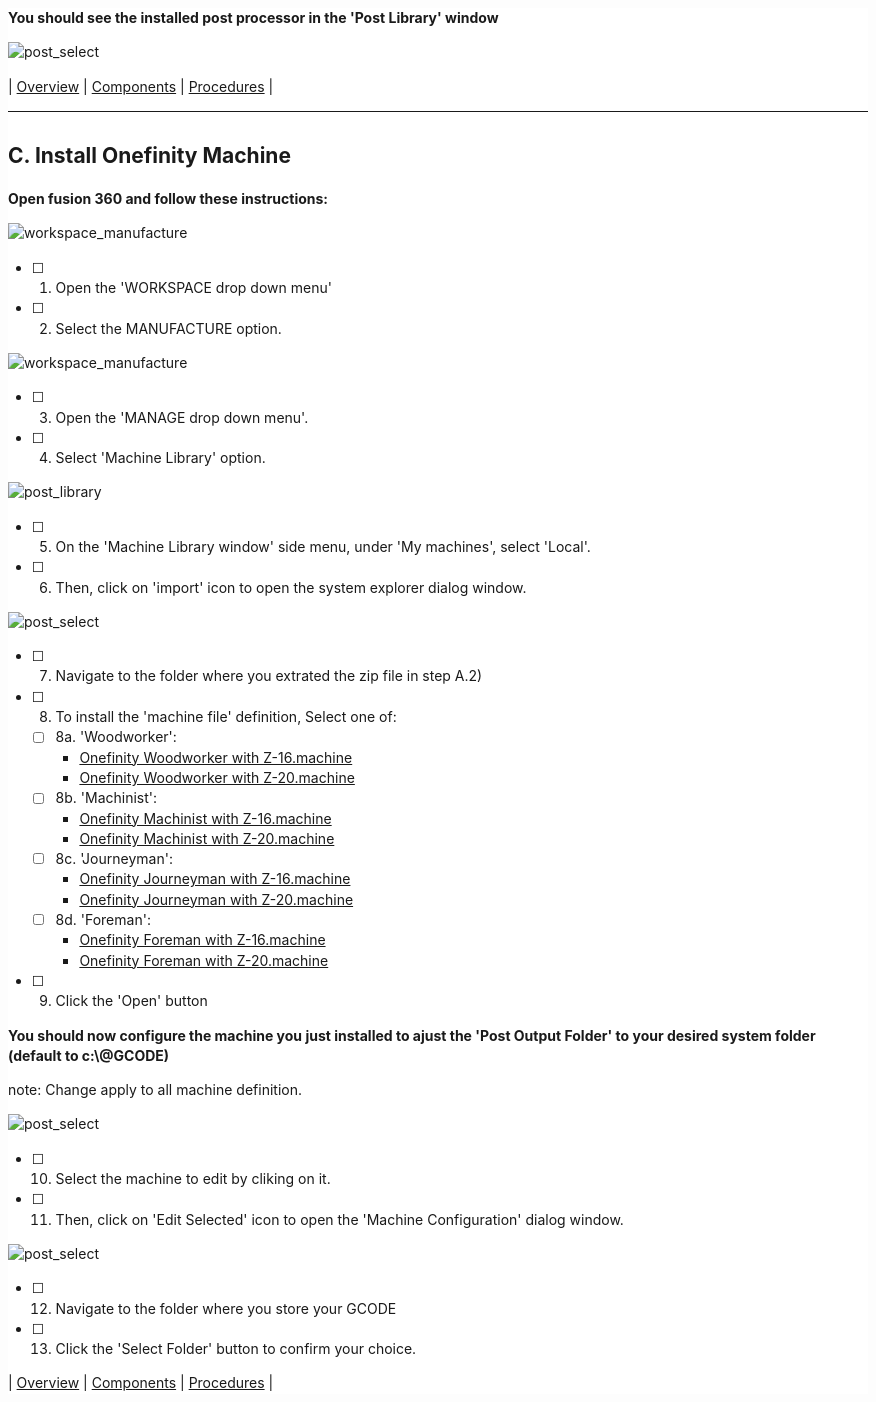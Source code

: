 **You should see the installed post processor in the 'Post Library' window**

![post_select](./images/installing_post_processor_05.png)

| [Overview](#overview) | [Components](#components) | [Procedures](#procedures) | 
__________________________
## <a name="install-fusion-360-machine">C. Install Onefinity Machine</a>

**Open fusion 360 and follow these instructions:**

![workspace_manufacture](./images/installing_machine_01.png)
- [ ] 1. Open the 'WORKSPACE drop down menu'
- [ ] 2. Select the MANUFACTURE option.

![workspace_manufacture](./images/installing_machine_02.png)
- [ ] 3. Open the 'MANAGE drop down menu'.
- [ ] 4. Select 'Machine Library' option.

![post_library](./images/installing_machine_03.png)
- [ ] 5. On the 'Machine Library window' side menu, under 'My machines', select 'Local'.
- [ ] 6. Then, click on 'import' icon to open the system explorer dialog window.

![post_select](./images/installing_machine_04.png)
- [ ] 7. Navigate to the folder where you extrated the zip file in step A.2) 
- [ ] 8. To install the 'machine file' definition, Select one of: 
  - [ ] 8a. 'Woodworker': 
    - [Onefinity Woodworker with Z-16.machine](Onefinity%20Woodworkert%20with%20Z-16.machine) 
    - [Onefinity Woodworker with Z-20.machine](Onefinity%20Woodworkert%20with%20Z-20.machine)
  - [ ] 8b. 'Machinist': 
    - [Onefinity Machinist with Z-16.machine](Onefinity%20Machinist%20with%20Z-16.machine)
    - [Onefinity Machinist with Z-20.machine](Onefinity%20Machinist%20with%20Z-20.machine)
  - [ ] 8c. 'Journeyman': 
    - [Onefinity Journeyman with Z-16.machine](Onefinity%20Journeyman%20with%20Z-16.machine) 
    - [Onefinity Journeyman with Z-20.machine](Onefinity%20Journeyman%20with%20Z-20.machine)
  - [ ] 8d. 'Foreman': 
    - [Onefinity Foreman with Z-16.machine](Onefinity%Foreman%20with%20Z-16.machine)
    - [Onefinity Foreman with Z-20.machine](Onefinity%Foreman%20with%20Z-20.machine)

- [ ] 9. Click the 'Open' button

**You should now configure the machine you just installed to ajust the 'Post Output Folder' to your desired system folder (default to c:\\@GCODE)**

note: Change apply to all machine definition.

![post_select](./images/installing_machine_05.png)
- [ ] 10. Select the machine to edit by cliking on it. 
- [ ] 11. Then, click on 'Edit Selected' icon to open the 'Machine Configuration' dialog window.

![post_select](./images/installing_machine_06.png)
- [ ] 12. Navigate to the folder where you store your GCODE 
- [ ] 13. Click the 'Select Folder' button to confirm your choice.

| [Overview](#overview) | [Components](#components) | [Procedures](#procedures) |
